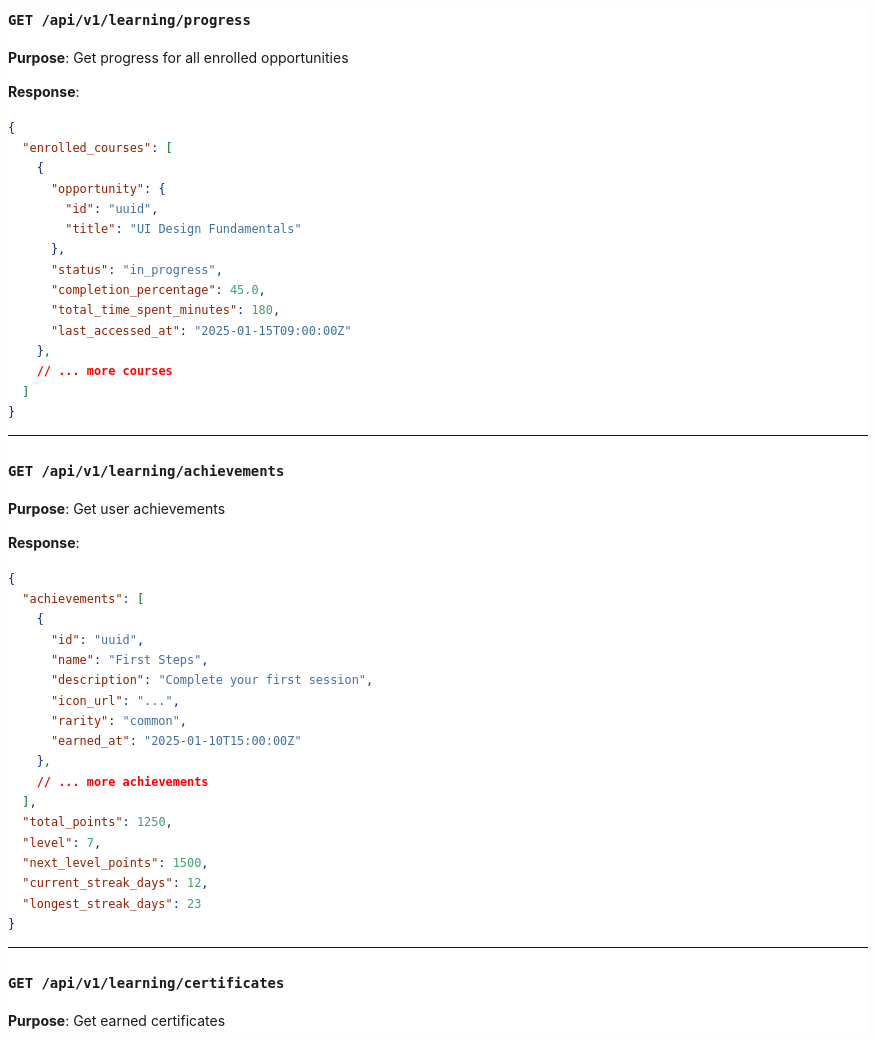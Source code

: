 
### `GET /api/v1/learning/progress`
**Purpose**: Get progress for all enrolled opportunities

**Response**:
```json
{
  "enrolled_courses": [
    {
      "opportunity": {
        "id": "uuid",
        "title": "UI Design Fundamentals"
      },
      "status": "in_progress",
      "completion_percentage": 45.0,
      "total_time_spent_minutes": 180,
      "last_accessed_at": "2025-01-15T09:00:00Z"
    },
    // ... more courses
  ]
}
```

---

### `GET /api/v1/learning/achievements`
**Purpose**: Get user achievements

**Response**:
```json
{
  "achievements": [
    {
      "id": "uuid",
      "name": "First Steps",
      "description": "Complete your first session",
      "icon_url": "...",
      "rarity": "common",
      "earned_at": "2025-01-10T15:00:00Z"
    },
    // ... more achievements
  ],
  "total_points": 1250,
  "level": 7,
  "next_level_points": 1500,
  "current_streak_days": 12,
  "longest_streak_days": 23
}
```

---

### `GET /api/v1/learning/certificates`
**Purpose**: Get earned certificates
